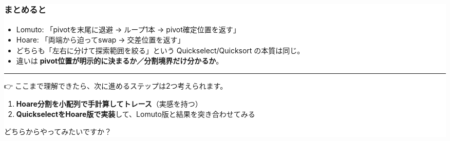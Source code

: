 
### まとめると

* Lomuto: 「pivotを末尾に退避 → ループ1本 → pivot確定位置を返す」
* Hoare: 「両端から迫ってswap → 交差位置を返す」
* どちらも「左右に分けて探索範囲を絞る」という Quickselect/Quicksort の本質は同じ。
* 違いは **pivot位置が明示的に決まるか／分割境界だけ分かるか**。

---

👉 ここまで理解できたら、次に進めるステップは2つ考えられます。

1. **Hoare分割を小配列で手計算してトレース**（実感を持つ）
2. **QuickselectをHoare版で実装**して、Lomuto版と結果を突き合わせてみる

どちらからやってみたいですか？
